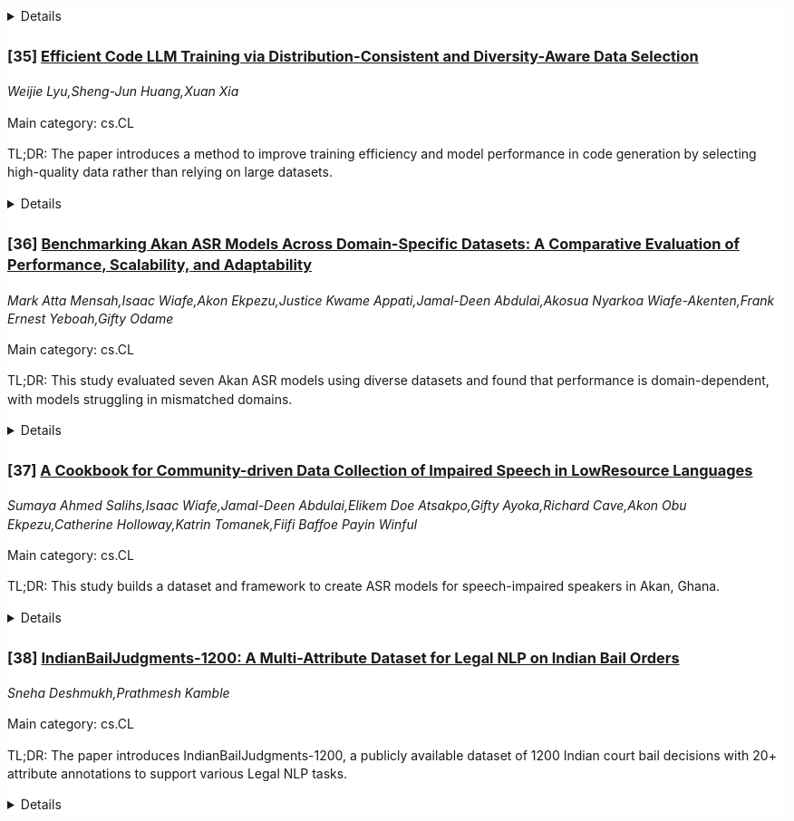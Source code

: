
<details><summary>Details</summary></details>


### [35] [Efficient Code LLM Training via Distribution-Consistent and Diversity-Aware Data Selection](https://arxiv.org/abs/2507.02378)
*Weijie Lyu,Sheng-Jun Huang,Xuan Xia*

Main category: cs.CL

TL;DR: The paper introduces a method to improve training efficiency and model performance in code generation by selecting high-quality data rather than relying on large datasets.


<details><summary>Details</summary></details>


### [36] [Benchmarking Akan ASR Models Across Domain-Specific Datasets: A Comparative Evaluation of Performance, Scalability, and Adaptability](https://arxiv.org/abs/2507.02407)
*Mark Atta Mensah,Isaac Wiafe,Akon Ekpezu,Justice Kwame Appati,Jamal-Deen Abdulai,Akosua Nyarkoa Wiafe-Akenten,Frank Ernest Yeboah,Gifty Odame*

Main category: cs.CL

TL;DR: This study evaluated seven Akan ASR models using diverse datasets and found that performance is domain-dependent, with models struggling in mismatched domains.


<details><summary>Details</summary></details>


### [37] [A Cookbook for Community-driven Data Collection of Impaired Speech in LowResource Languages](https://arxiv.org/abs/2507.02428)
*Sumaya Ahmed Salihs,Isaac Wiafe,Jamal-Deen Abdulai,Elikem Doe Atsakpo,Gifty Ayoka,Richard Cave,Akon Obu Ekpezu,Catherine Holloway,Katrin Tomanek,Fiifi Baffoe Payin Winful*

Main category: cs.CL

TL;DR: This study builds a dataset and framework to create ASR models for speech-impaired speakers in Akan, Ghana.


<details><summary>Details</summary></details>


### [38] [IndianBailJudgments-1200: A Multi-Attribute Dataset for Legal NLP on Indian Bail Orders](https://arxiv.org/abs/2507.02506)
*Sneha Deshmukh,Prathmesh Kamble*

Main category: cs.CL

TL;DR: The paper introduces IndianBailJudgments-1200, a publicly available dataset of 1200 Indian court bail decisions with 20+ attribute annotations to support various Legal NLP tasks.


<details><summary>Details</summary></details>
